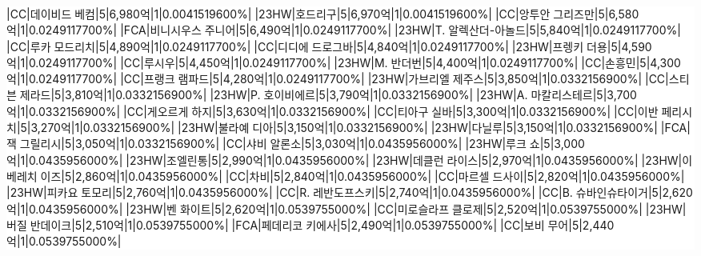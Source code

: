 |CC|데이비드 베컴|5|6,980억|1|0.0041519600%|
|23HW|호드리구|5|6,970억|1|0.0041519600%|
|CC|앙투안 그리즈만|5|6,580억|1|0.0249117700%|
|FCA|비니시우스 주니어|5|6,490억|1|0.0249117700%|
|23HW|T. 알렉산더-아놀드|5|5,840억|1|0.0249117700%|
|CC|루카 모드리치|5|4,890억|1|0.0249117700%|
|CC|디디에 드로그바|5|4,840억|1|0.0249117700%|
|23HW|프렝키 더용|5|4,590억|1|0.0249117700%|
|CC|루시우|5|4,450억|1|0.0249117700%|
|23HW|M. 반더번|5|4,400억|1|0.0249117700%|
|CC|손흥민|5|4,300억|1|0.0249117700%|
|CC|프랭크 램파드|5|4,280억|1|0.0249117700%|
|23HW|가브리엘 제주스|5|3,850억|1|0.0332156900%|
|CC|스티븐 제라드|5|3,810억|1|0.0332156900%|
|23HW|P. 호이비에르|5|3,790억|1|0.0332156900%|
|23HW|A. 마칼리스테르|5|3,700억|1|0.0332156900%|
|CC|게오르게 하지|5|3,630억|1|0.0332156900%|
|CC|티아구 실바|5|3,300억|1|0.0332156900%|
|CC|이반 페리시치|5|3,270억|1|0.0332156900%|
|23HW|불라예 디아|5|3,150억|1|0.0332156900%|
|23HW|다닐루|5|3,150억|1|0.0332156900%|
|FCA|잭 그릴리시|5|3,050억|1|0.0332156900%|
|CC|샤비 알론소|5|3,030억|1|0.0435956000%|
|23HW|루크 쇼|5|3,000억|1|0.0435956000%|
|23HW|조엘린통|5|2,990억|1|0.0435956000%|
|23HW|데클런 라이스|5|2,970억|1|0.0435956000%|
|23HW|이베레치 이즈|5|2,860억|1|0.0435956000%|
|CC|차비|5|2,840억|1|0.0435956000%|
|CC|마르셀 드사이|5|2,820억|1|0.0435956000%|
|23HW|피카요 토모리|5|2,760억|1|0.0435956000%|
|CC|R. 레반도프스키|5|2,740억|1|0.0435956000%|
|CC|B. 슈바인슈타이거|5|2,620억|1|0.0435956000%|
|23HW|벤 화이트|5|2,620억|1|0.0539755000%|
|CC|미로슬라프 클로제|5|2,520억|1|0.0539755000%|
|23HW|버질 반데이크|5|2,510억|1|0.0539755000%|
|FCA|페데리코 키에사|5|2,490억|1|0.0539755000%|
|CC|보비 무어|5|2,440억|1|0.0539755000%|
